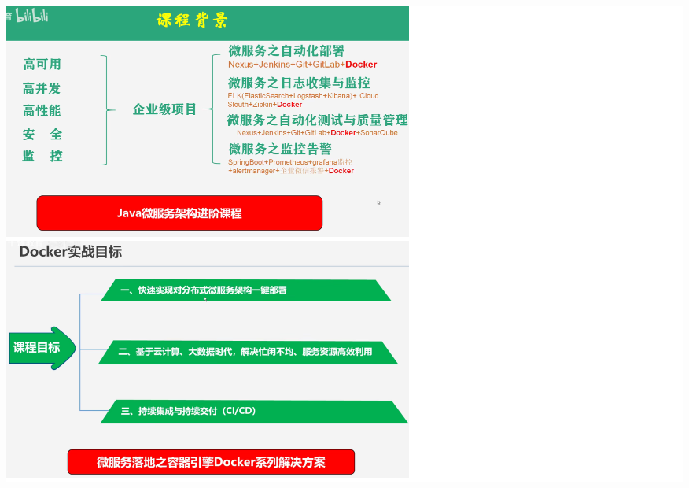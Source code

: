 <img src="Akio's Book.assets/image-20211202203842145.png" alt="image-20211202203842145" style="zoom:50%;" />

<img src="Akio's Book.assets/image-20211202203900623.png" alt="image-20211202203900623" style="zoom:50%;" />

